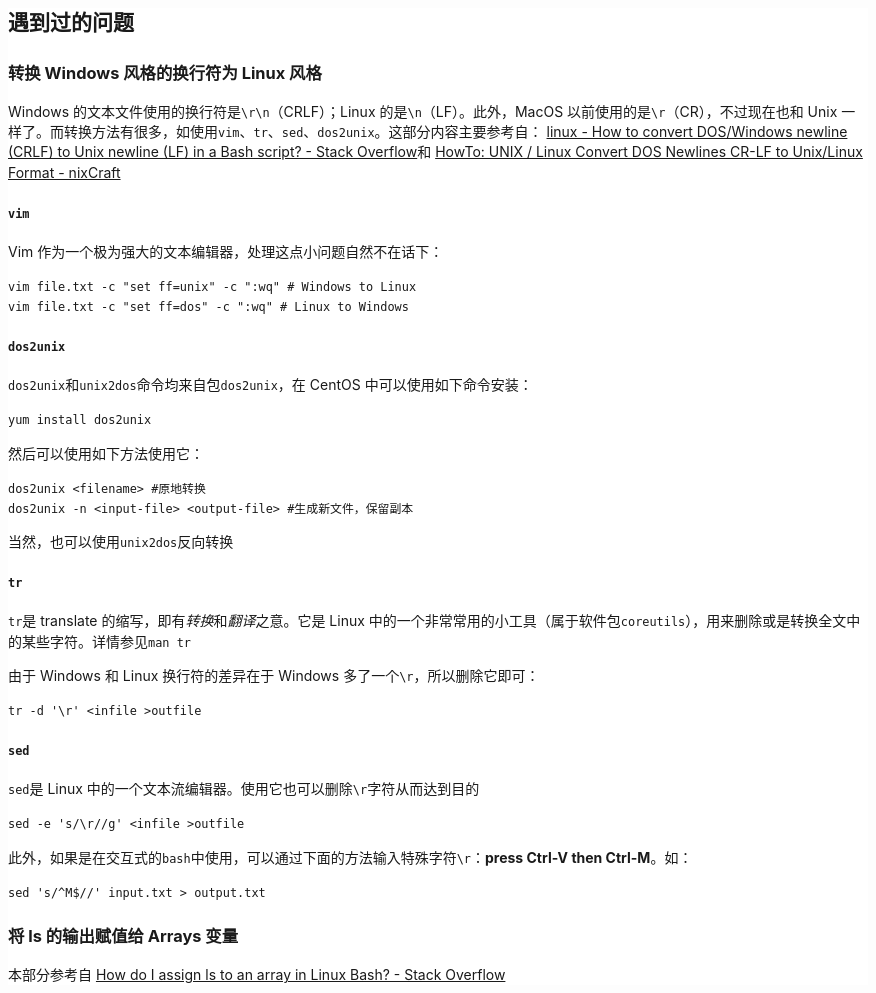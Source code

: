 
## 遇到过的问题
### 转换 Windows 风格的换行符为 Linux 风格
Windows 的文本文件使用的换行符是`\r\n`（CRLF）；Linux 的是`\n`（LF）。此外，MacOS 以前使用的是`\r`（CR），不过现在也和 Unix 一样了。而转换方法有很多，如使用`vim`、`tr`、`sed`、`dos2unix`。这部分内容主要参考自： [linux - How to convert DOS/Windows newline (CRLF) to Unix newline (LF) in a Bash script? - Stack Overflow](https://stackoverflow.com/questions/2613800/how-to-convert-dos-windows-newline-crlf-to-unix-newline-lf-in-a-bash-script)和 [HowTo: UNIX / Linux Convert DOS Newlines CR-LF to Unix/Linux Format - nixCraft](https://www.cyberciti.biz/faq/howto-unix-linux-convert-dos-newlines-cr-lf-unix-text-format/)

#### `vim`
Vim 作为一个极为强大的文本编辑器，处理这点小问题自然不在话下：
```shell
vim file.txt -c "set ff=unix" -c ":wq" # Windows to Linux
vim file.txt -c "set ff=dos" -c ":wq" # Linux to Windows
```

#### `dos2unix`
`dos2unix`和`unix2dos`命令均来自包`dos2unix`，在 CentOS 中可以使用如下命令安装：
```shell
yum install dos2unix
```
然后可以使用如下方法使用它：
```shell
dos2unix <filename> #原地转换
dos2unix -n <input-file> <output-file> #生成新文件，保留副本
```

当然，也可以使用`unix2dos`反向转换

#### `tr`
`tr`是 translate 的缩写，即有*转换*和*翻译*之意。它是 Linux 中的一个非常常用的小工具（属于软件包`coreutils`），用来删除或是转换全文中的某些字符。详情参见`man tr`

由于 Windows 和 Linux 换行符的差异在于 Windows 多了一个`\r`，所以删除它即可：
```shell
tr -d '\r' <infile >outfile
```

#### `sed`
`sed`是 Linux 中的一个文本流编辑器。使用它也可以删除`\r`字符从而达到目的
```shell
sed -e 's/\r//g' <infile >outfile
```
此外，如果是在交互式的`bash`中使用，可以通过下面的方法输入特殊字符`\r`：**press Ctrl-V then Ctrl-M**。如：
```shell
sed 's/^M$//' input.txt > output.txt
```

### 将 ls 的输出赋值给 Arrays 变量
本部分参考自 [How do I assign ls to an array in Linux Bash? - Stack Overflow](https://stackoverflow.com/questions/18884992/how-do-i-assign-ls-to-an-array-in-linux-bash)
